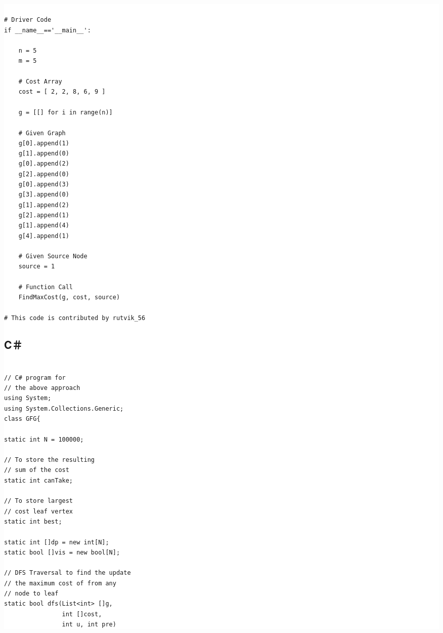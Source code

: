 ```

# Driver Code
if __name__=='__main__':

    n = 5
    m = 5

    # Cost Array
    cost = [ 2, 2, 8, 6, 9 ]

    g = [[] for i in range(n)]

    # Given Graph
    g[0].append(1)
    g[1].append(0)
    g[0].append(2)
    g[2].append(0)
    g[0].append(3)
    g[3].append(0)
    g[1].append(2)
    g[2].append(1)
    g[1].append(4)
    g[4].append(1)

    # Given Source Node
    source = 1

    # Function Call
    FindMaxCost(g, cost, source)

# This code is contributed by rutvik_56

```

## C＃

```

// C# program for 
// the above approach
using System;
using System.Collections.Generic;
class GFG{

static int N = 100000;

// To store the resulting
// sum of the cost
static int canTake;

// To store largest
// cost leaf vertex
static int best;

static int []dp = new int[N];
static bool []vis = new bool[N];

// DFS Traversal to find the update
// the maximum cost of from any
// node to leaf
static bool dfs(List<int> []g, 
                int []cost, 
                int u, int pre)
```